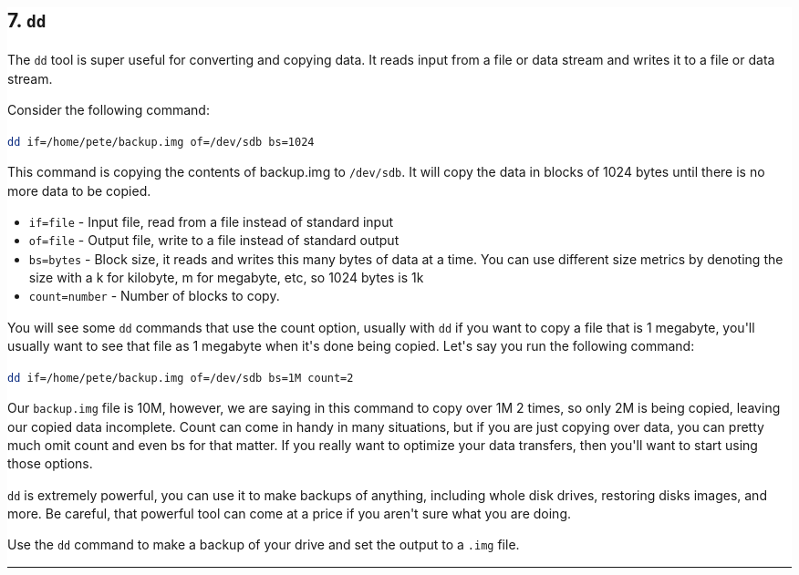 
## 7. `dd`

The `dd` tool is super useful for converting and copying data. It reads input from a file or data stream and writes it to a file or data stream.

Consider the following command:

```sh
dd if=/home/pete/backup.img of=/dev/sdb bs=1024 
```

This command is copying the contents of backup.img to <FontIcon icon="iconfont icon-folder"/>`/dev/sdb`. It will copy the data in blocks of 1024 bytes until there is no more data to be copied.

- `if=file` - Input file, read from a file instead of standard input
- `of=file` - Output file, write to a file instead of standard output
- `bs=bytes` - Block size, it reads and writes this many bytes of data at a time. You can use different size metrics by denoting the size with a k for kilobyte, m for megabyte, etc, so 1024 bytes is 1k
- `count=number` - Number of blocks to copy.

You will see some `dd` commands that use the count option, usually with `dd` if you want to copy a file that is 1 megabyte, you'll usually want to see that file as 1 megabyte when it's done being copied. Let's say you run the following command:

```sh
dd if=/home/pete/backup.img of=/dev/sdb bs=1M count=2
```

Our `backup.img` file is 10M, however, we are saying in this command to copy over 1M 2 times, so only 2M is being copied, leaving our copied data incomplete. Count can come in handy in many situations, but if you are just copying over data, you can pretty much omit count and even bs for that matter. If you really want to optimize your data transfers, then you'll want to start using those options.

`dd` is extremely powerful, you can use it to make backups of anything, including whole disk drives, restoring disks images, and more. Be careful, that powerful tool can come at a price if you aren't sure what you are doing.

Use the `dd` command to make a backup of your drive and set the output to a `.img` file.

---

<TagLinks />